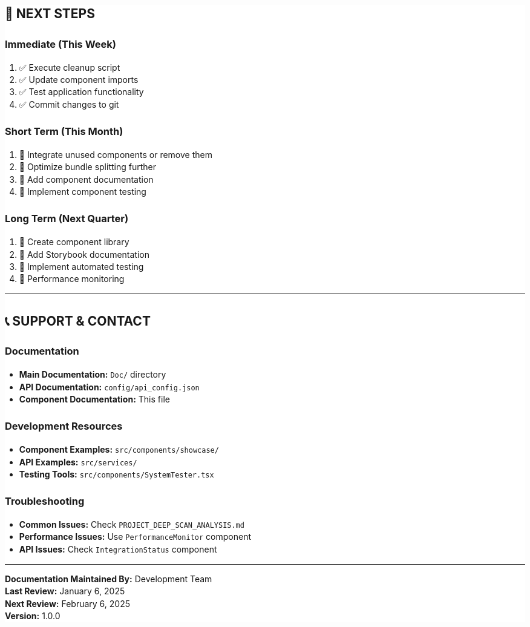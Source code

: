 
## 🎯 NEXT STEPS

### Immediate (This Week)
1. ✅ Execute cleanup script
2. ✅ Update component imports
3. ✅ Test application functionality
4. ✅ Commit changes to git

### Short Term (This Month)
1. 🔄 Integrate unused components or remove them
2. 🔄 Optimize bundle splitting further
3. 🔄 Add component documentation
4. 🔄 Implement component testing

### Long Term (Next Quarter)
1. 🔄 Create component library
2. 🔄 Add Storybook documentation
3. 🔄 Implement automated testing
4. 🔄 Performance monitoring

---

## 📞 SUPPORT & CONTACT

### Documentation
- **Main Documentation:** `Doc/` directory
- **API Documentation:** `config/api_config.json`
- **Component Documentation:** This file

### Development Resources
- **Component Examples:** `src/components/showcase/`
- **API Examples:** `src/services/`
- **Testing Tools:** `src/components/SystemTester.tsx`

### Troubleshooting
- **Common Issues:** Check `PROJECT_DEEP_SCAN_ANALYSIS.md`
- **Performance Issues:** Use `PerformanceMonitor` component
- **API Issues:** Check `IntegrationStatus` component

---

**Documentation Maintained By:** Development Team  
**Last Review:** January 6, 2025  
**Next Review:** February 6, 2025  
**Version:** 1.0.0
